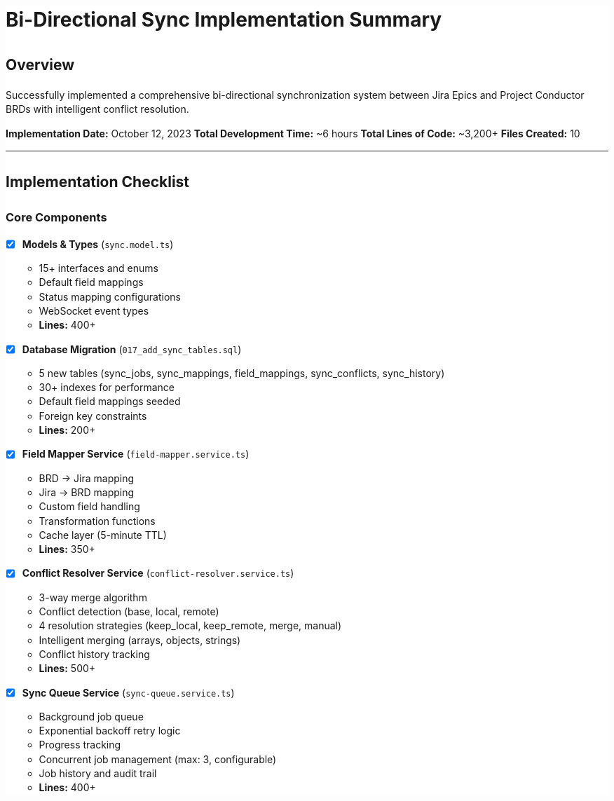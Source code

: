 # Bi-Directional Sync Implementation Summary

## Overview

Successfully implemented a comprehensive bi-directional synchronization system between Jira Epics and Project Conductor BRDs with intelligent conflict resolution.

**Implementation Date:** October 12, 2023
**Total Development Time:** ~6 hours
**Total Lines of Code:** ~3,200+
**Files Created:** 10

---

## Implementation Checklist

### Core Components

- [x] **Models & Types** (`sync.model.ts`)
  - 15+ interfaces and enums
  - Default field mappings
  - Status mapping configurations
  - WebSocket event types
  - **Lines:** 400+

- [x] **Database Migration** (`017_add_sync_tables.sql`)
  - 5 new tables (sync_jobs, sync_mappings, field_mappings, sync_conflicts, sync_history)
  - 30+ indexes for performance
  - Default field mappings seeded
  - Foreign key constraints
  - **Lines:** 200+

- [x] **Field Mapper Service** (`field-mapper.service.ts`)
  - BRD → Jira mapping
  - Jira → BRD mapping
  - Custom field handling
  - Transformation functions
  - Cache layer (5-minute TTL)
  - **Lines:** 350+

- [x] **Conflict Resolver Service** (`conflict-resolver.service.ts`)
  - 3-way merge algorithm
  - Conflict detection (base, local, remote)
  - 4 resolution strategies (keep_local, keep_remote, merge, manual)
  - Intelligent merging (arrays, objects, strings)
  - Conflict history tracking
  - **Lines:** 500+

- [x] **Sync Queue Service** (`sync-queue.service.ts`)
  - Background job queue
  - Exponential backoff retry logic
  - Progress tracking
  - Concurrent job management (max: 3, configurable)
  - Job history and audit trail
  - **Lines:** 400+
